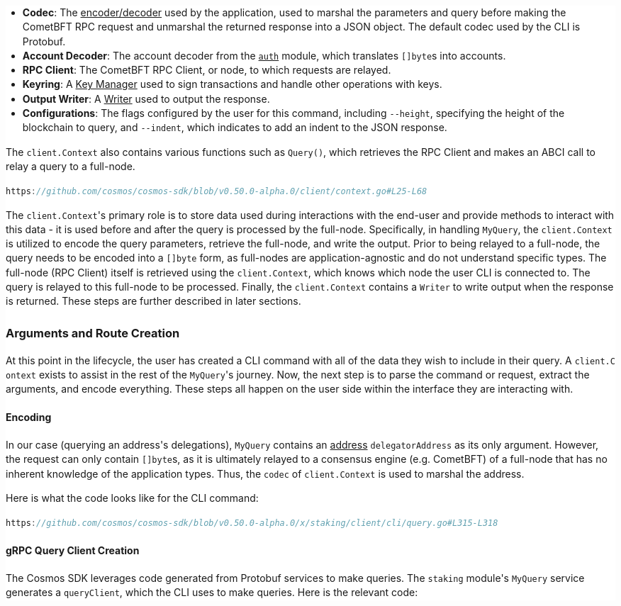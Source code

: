 * **Codec**: The [encoder/decoder](../advanced/05-encoding.md) used by the application, used to marshal the parameters and query before making the CometBFT RPC request and unmarshal the returned response into a JSON object. The default codec used by the CLI is Protobuf.
* **Account Decoder**: The account decoder from the [`auth`](https://docs.cosmos.network/main/build/modules/auth) module, which translates `[]byte`s into accounts.
* **RPC Client**: The CometBFT RPC Client, or node, to which requests are relayed.
* **Keyring**: A [Key Manager](../beginner/03-accounts.md#keyring) used to sign transactions and handle other operations with keys.
* **Output Writer**: A [Writer](https://pkg.go.dev/io/#Writer) used to output the response.
* **Configurations**: The flags configured by the user for this command, including `--height`, specifying the height of the blockchain to query, and `--indent`, which indicates to add an indent to the JSON response.

The `client.Context` also contains various functions such as `Query()`, which retrieves the RPC Client and makes an ABCI call to relay a query to a full-node.

```go reference
https://github.com/cosmos/cosmos-sdk/blob/v0.50.0-alpha.0/client/context.go#L25-L68
```

The `client.Context`'s primary role is to store data used during interactions with the end-user and provide methods to interact with this data - it is used before and after the query is processed by the full-node. Specifically, in handling `MyQuery`, the `client.Context` is utilized to encode the query parameters, retrieve the full-node, and write the output. Prior to being relayed to a full-node, the query needs to be encoded into a `[]byte` form, as full-nodes are application-agnostic and do not understand specific types. The full-node (RPC Client) itself is retrieved using the `client.Context`, which knows which node the user CLI is connected to. The query is relayed to this full-node to be processed. Finally, the `client.Context` contains a `Writer` to write output when the response is returned. These steps are further described in later sections.

### Arguments and Route Creation

At this point in the lifecycle, the user has created a CLI command with all of the data they wish to include in their query. A `client.Context` exists to assist in the rest of the `MyQuery`'s journey. Now, the next step is to parse the command or request, extract the arguments, and encode everything. These steps all happen on the user side within the interface they are interacting with.

#### Encoding

In our case (querying an address's delegations), `MyQuery` contains an [address](./03-accounts.md#addresses) `delegatorAddress` as its only argument. However, the request can only contain `[]byte`s, as it is ultimately relayed to a consensus engine (e.g. CometBFT) of a full-node that has no inherent knowledge of the application types. Thus, the `codec` of `client.Context` is used to marshal the address.

Here is what the code looks like for the CLI command:

```go reference
https://github.com/cosmos/cosmos-sdk/blob/v0.50.0-alpha.0/x/staking/client/cli/query.go#L315-L318
```

#### gRPC Query Client Creation

The Cosmos SDK leverages code generated from Protobuf services to make queries. The `staking` module's `MyQuery` service generates a `queryClient`, which the CLI uses to make queries. Here is the relevant code:
